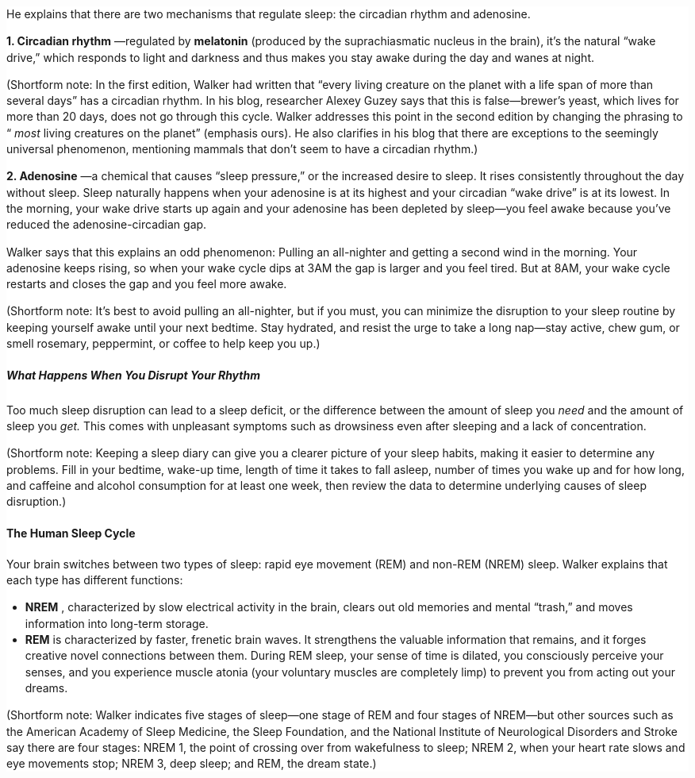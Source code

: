 He explains that there are two mechanisms that regulate sleep: the circadian rhythm and adenosine.

**1\. Circadian rhythm** —regulated by **melatonin** (produced by the suprachiasmatic nucleus in the brain), it’s the natural “wake drive,” which responds to light and darkness and thus makes you stay awake during the day and wanes at night.

(Shortform note: In the first edition, Walker had written that “every living creature on the planet with a life span of more than several days” has a circadian rhythm. In his blog, researcher Alexey Guzey says that this is false—brewer’s yeast, which lives for more than 20 days, does not go through this cycle. Walker addresses this point in the second edition by changing the phrasing to “ _most_ living creatures on the planet” (emphasis ours). He also clarifies in his blog that there are exceptions to the seemingly universal phenomenon, mentioning mammals that don’t seem to have a circadian rhythm.)

**2\. Adenosine** —a chemical that causes “sleep pressure,” or the increased desire to sleep. It rises consistently throughout the day without sleep. Sleep naturally happens when your adenosine is at its highest and your circadian “wake drive” is at its lowest. In the morning, your wake drive starts up again and your adenosine has been depleted by sleep—you feel awake because you’ve reduced the adenosine-circadian gap.

Walker says that this explains an odd phenomenon: Pulling an all-nighter and getting a second wind in the morning. Your adenosine keeps rising, so when your wake cycle dips at 3AM the gap is larger and you feel tired. But at 8AM, your wake cycle restarts and closes the gap and you feel more awake.

(Shortform note: It’s best to avoid pulling an all-nighter, but if you must, you can minimize the disruption to your sleep routine by keeping yourself awake until your next bedtime. Stay hydrated, and resist the urge to take a long nap—stay active, chew gum, or smell rosemary, peppermint, or coffee to help keep you up.)

##### What Happens When You Disrupt Your Rhythm

Too much sleep disruption can lead to a sleep deficit, or the difference between the amount of sleep you _need_ and the amount of sleep you _get._ This comes with unpleasant symptoms such as drowsiness even after sleeping and a lack of concentration.

(Shortform note: Keeping a sleep diary can give you a clearer picture of your sleep habits, making it easier to determine any problems. Fill in your bedtime, wake-up time, length of time it takes to fall asleep, number of times you wake up and for how long, and caffeine and alcohol consumption for at least one week, then review the data to determine underlying causes of sleep disruption.)

#### The Human Sleep Cycle

Your brain switches between two types of sleep: rapid eye movement (REM) and non-REM (NREM) sleep. Walker explains that each type has different functions:

  * **NREM** , characterized by slow electrical activity in the brain, clears out old memories and mental “trash,” and moves information into long-term storage.
  * **REM** is characterized by faster, frenetic brain waves. It strengthens the valuable information that remains, and it forges creative novel connections between them. During REM sleep, your sense of time is dilated, you consciously perceive your senses, and you experience muscle atonia (your voluntary muscles are completely limp) to prevent you from acting out your dreams.



(Shortform note: Walker indicates five stages of sleep—one stage of REM and four stages of NREM—but other sources such as the American Academy of Sleep Medicine, the Sleep Foundation, and the National Institute of Neurological Disorders and Stroke say there are four stages: NREM 1, the point of crossing over from wakefulness to sleep; NREM 2, when your heart rate slows and eye movements stop; NREM 3, deep sleep; and REM, the dream state.)
